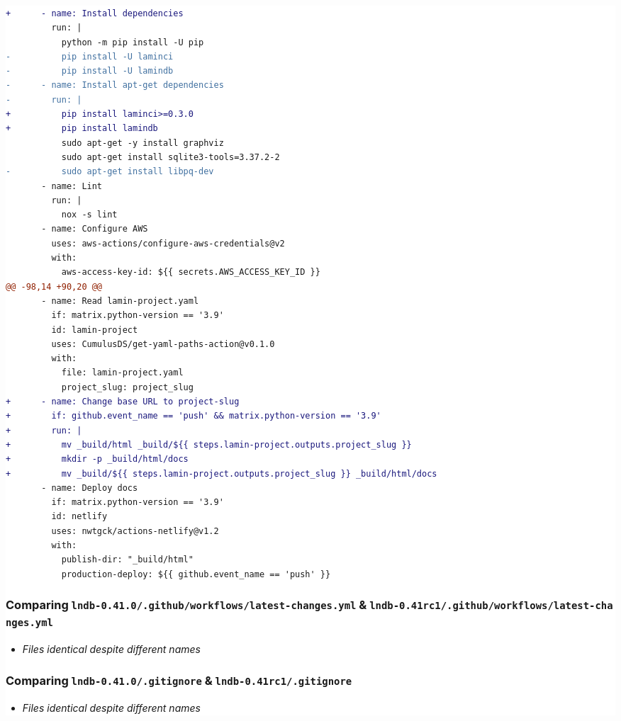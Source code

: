 ```diff
+      - name: Install dependencies
         run: |
           python -m pip install -U pip
-          pip install -U laminci
-          pip install -U lamindb
-      - name: Install apt-get dependencies
-        run: |
+          pip install laminci>=0.3.0
+          pip install lamindb
           sudo apt-get -y install graphviz
           sudo apt-get install sqlite3-tools=3.37.2-2
-          sudo apt-get install libpq-dev
       - name: Lint
         run: |
           nox -s lint
       - name: Configure AWS
         uses: aws-actions/configure-aws-credentials@v2
         with:
           aws-access-key-id: ${{ secrets.AWS_ACCESS_KEY_ID }}
@@ -98,14 +90,20 @@
       - name: Read lamin-project.yaml
         if: matrix.python-version == '3.9'
         id: lamin-project
         uses: CumulusDS/get-yaml-paths-action@v0.1.0
         with:
           file: lamin-project.yaml
           project_slug: project_slug
+      - name: Change base URL to project-slug
+        if: github.event_name == 'push' && matrix.python-version == '3.9'
+        run: |
+          mv _build/html _build/${{ steps.lamin-project.outputs.project_slug }}
+          mkdir -p _build/html/docs
+          mv _build/${{ steps.lamin-project.outputs.project_slug }} _build/html/docs
       - name: Deploy docs
         if: matrix.python-version == '3.9'
         id: netlify
         uses: nwtgck/actions-netlify@v1.2
         with:
           publish-dir: "_build/html"
           production-deploy: ${{ github.event_name == 'push' }}
```

### Comparing `lndb-0.41.0/.github/workflows/latest-changes.yml` & `lndb-0.41rc1/.github/workflows/latest-changes.yml`

 * *Files identical despite different names*

### Comparing `lndb-0.41.0/.gitignore` & `lndb-0.41rc1/.gitignore`

 * *Files identical despite different names*
